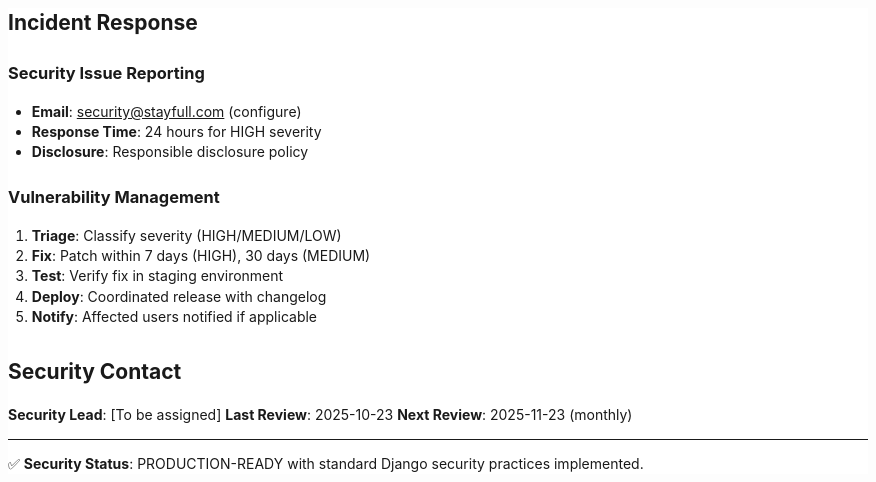 ## Incident Response

### Security Issue Reporting
- **Email**: security@stayfull.com (configure)
- **Response Time**: 24 hours for HIGH severity
- **Disclosure**: Responsible disclosure policy

### Vulnerability Management
1. **Triage**: Classify severity (HIGH/MEDIUM/LOW)
2. **Fix**: Patch within 7 days (HIGH), 30 days (MEDIUM)
3. **Test**: Verify fix in staging environment
4. **Deploy**: Coordinated release with changelog
5. **Notify**: Affected users notified if applicable

## Security Contact

**Security Lead**: [To be assigned]
**Last Review**: 2025-10-23
**Next Review**: 2025-11-23 (monthly)

---

✅ **Security Status**: PRODUCTION-READY with standard Django security practices implemented.
